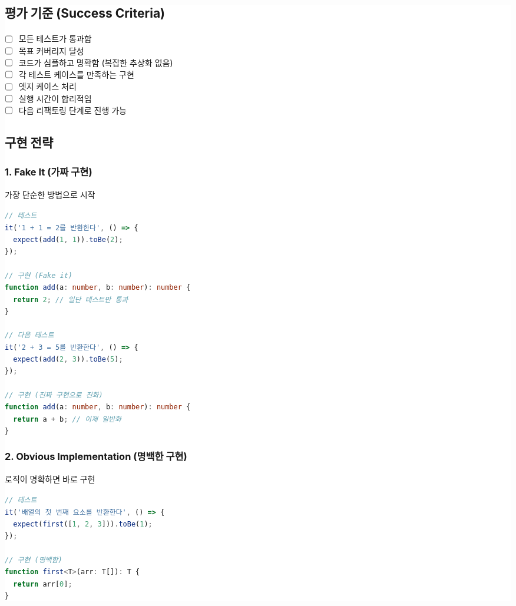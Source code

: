 
## 평가 기준 (Success Criteria)

- [ ] 모든 테스트가 통과함
- [ ] 목표 커버리지 달성
- [ ] 코드가 심플하고 명확함 (복잡한 추상화 없음)
- [ ] 각 테스트 케이스를 만족하는 구현
- [ ] 엣지 케이스 처리
- [ ] 실행 시간이 합리적임
- [ ] 다음 리팩토링 단계로 진행 가능

## 구현 전략

### 1. Fake It (가짜 구현)

가장 단순한 방법으로 시작

```typescript
// 테스트
it('1 + 1 = 2를 반환한다', () => {
  expect(add(1, 1)).toBe(2);
});

// 구현 (Fake it)
function add(a: number, b: number): number {
  return 2; // 일단 테스트만 통과
}

// 다음 테스트
it('2 + 3 = 5를 반환한다', () => {
  expect(add(2, 3)).toBe(5);
});

// 구현 (진짜 구현으로 진화)
function add(a: number, b: number): number {
  return a + b; // 이제 일반화
}
```

### 2. Obvious Implementation (명백한 구현)

로직이 명확하면 바로 구현

```typescript
// 테스트
it('배열의 첫 번째 요소를 반환한다', () => {
  expect(first([1, 2, 3])).toBe(1);
});

// 구현 (명백함)
function first<T>(arr: T[]): T {
  return arr[0];
}
```
